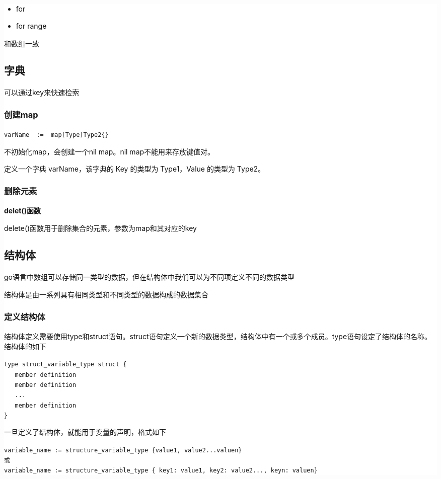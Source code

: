 - for

- for  range

和数组一致





## 字典

可以通过key来快速检索

### 创建map

~~~
varName  :=  map[Type]Type2{}
~~~



不初始化map，会创建一个nil map。nil map不能用来存放键值对。

定义一个字典 varName，该字典的 Key 的类型为 Type1，Value 的类型为 Type2。

### 删除元素

**delet()函数**

delete()函数用于删除集合的元素，参数为map和其对应的key



## 结构体

go语言中数组可以存储同一类型的数据，但在结构体中我们可以为不同项定义不同的数据类型

结构体是由一系列具有相同类型和不同类型的数据构成的数据集合

### 定义结构体

结构体定义需要使用type和struct语句。struct语句定义一个新的数据类型，结构体中有一个或多个成员。type语句设定了结构体的名称。结构体的如下

~~~
type struct_variable_type struct {
   member definition
   member definition
   ...
   member definition
}
~~~

一旦定义了结构体，就能用于变量的声明，格式如下

~~~
variable_name := structure_variable_type {value1, value2...valuen}
或
variable_name := structure_variable_type { key1: value1, key2: value2..., keyn: valuen}
~~~

